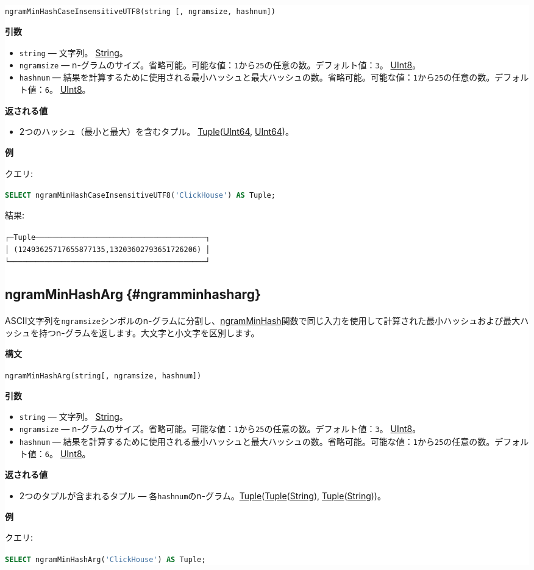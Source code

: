 ```sql
ngramMinHashCaseInsensitiveUTF8(string [, ngramsize, hashnum])
```

**引数**

- `string` — 文字列。 [String](../data-types/string.md)。
- `ngramsize` — n-グラムのサイズ。省略可能。可能な値：`1`から`25`の任意の数。デフォルト値：`3`。 [UInt8](../data-types/int-uint.md)。
- `hashnum` — 結果を計算するために使用される最小ハッシュと最大ハッシュの数。省略可能。可能な値：`1`から`25`の任意の数。デフォルト値：`6`。 [UInt8](../data-types/int-uint.md)。

**返される値**

- 2つのハッシュ（最小と最大）を含むタプル。 [Tuple](../data-types/tuple.md)([UInt64](../data-types/int-uint.md), [UInt64](../data-types/int-uint.md))。

**例**

クエリ:

```sql
SELECT ngramMinHashCaseInsensitiveUTF8('ClickHouse') AS Tuple;
```

結果:

```response
┌─Tuple───────────────────────────────────────┐
│ (12493625717655877135,13203602793651726206) │
└─────────────────────────────────────────────┘
```
## ngramMinHashArg {#ngramminhasharg}

ASCII文字列を`ngramsize`シンボルのn-グラムに分割し、[ngramMinHash](#ngramminhash)関数で同じ入力を使用して計算された最小ハッシュおよび最大ハッシュを持つn-グラムを返します。大文字と小文字を区別します。

**構文**

```sql
ngramMinHashArg(string[, ngramsize, hashnum])
```

**引数**

- `string` — 文字列。 [String](../data-types/string.md)。
- `ngramsize` — n-グラムのサイズ。省略可能。可能な値：`1`から`25`の任意の数。デフォルト値：`3`。 [UInt8](../data-types/int-uint.md)。
- `hashnum` — 結果を計算するために使用される最小ハッシュと最大ハッシュの数。省略可能。可能な値：`1`から`25`の任意の数。デフォルト値：`6`。 [UInt8](../data-types/int-uint.md)。

**返される値**

- 2つのタプルが含まれるタプル — 各`hashnum`のn-グラム。[Tuple](../data-types/tuple.md)([Tuple](../data-types/tuple.md)([String](../data-types/string.md)), [Tuple](../data-types/tuple.md)([String](../data-types/string.md)))。

**例**

クエリ:

```sql
SELECT ngramMinHashArg('ClickHouse') AS Tuple;
```
